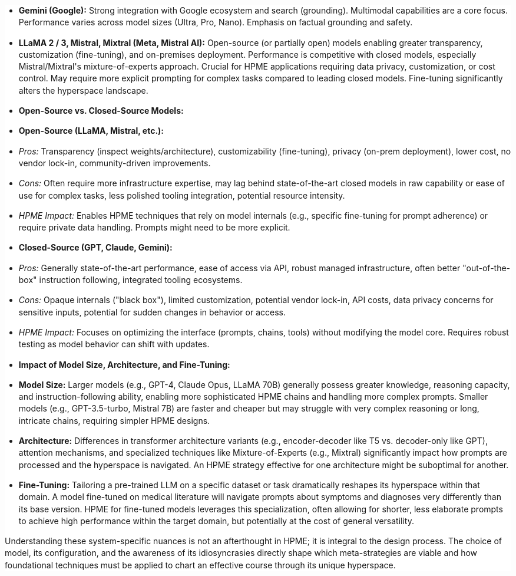 *   **Gemini (Google):** Strong integration with Google ecosystem and search (grounding). Multimodal capabilities are a core focus. Performance varies across model sizes (Ultra, Pro, Nano). Emphasis on factual grounding and safety.

*   **LLaMA 2 / 3, Mistral, Mixtral (Meta, Mistral AI):** Open-source (or partially open) models enabling greater transparency, customization (fine-tuning), and on-premises deployment. Performance is competitive with closed models, especially Mistral/Mixtral's mixture-of-experts approach. Crucial for HPME applications requiring data privacy, customization, or cost control. May require more explicit prompting for complex tasks compared to leading closed models. Fine-tuning significantly alters the hyperspace landscape.

*   **Open-Source vs. Closed-Source Models:**

*   **Open-Source (LLaMA, Mistral, etc.):**

*   *Pros:* Transparency (inspect weights/architecture), customizability (fine-tuning), privacy (on-prem deployment), lower cost, no vendor lock-in, community-driven improvements.

*   *Cons:* Often require more infrastructure expertise, may lag behind state-of-the-art closed models in raw capability or ease of use for complex tasks, less polished tooling integration, potential resource intensity.

*   *HPME Impact:* Enables HPME techniques that rely on model internals (e.g., specific fine-tuning for prompt adherence) or require private data handling. Prompts might need to be more explicit.

*   **Closed-Source (GPT, Claude, Gemini):**

*   *Pros:* Generally state-of-the-art performance, ease of access via API, robust managed infrastructure, often better "out-of-the-box" instruction following, integrated tooling ecosystems.

*   *Cons:* Opaque internals ("black box"), limited customization, potential vendor lock-in, API costs, data privacy concerns for sensitive inputs, potential for sudden changes in behavior or access.

*   *HPME Impact:* Focuses on optimizing the interface (prompts, chains, tools) without modifying the model core. Requires robust testing as model behavior can shift with updates.

*   **Impact of Model Size, Architecture, and Fine-Tuning:**

*   **Model Size:** Larger models (e.g., GPT-4, Claude Opus, LLaMA 70B) generally possess greater knowledge, reasoning capacity, and instruction-following ability, enabling more sophisticated HPME chains and handling more complex prompts. Smaller models (e.g., GPT-3.5-turbo, Mistral 7B) are faster and cheaper but may struggle with very complex reasoning or long, intricate chains, requiring simpler HPME designs.

*   **Architecture:** Differences in transformer architecture variants (e.g., encoder-decoder like T5 vs. decoder-only like GPT), attention mechanisms, and specialized techniques like Mixture-of-Experts (e.g., Mixtral) significantly impact how prompts are processed and the hyperspace is navigated. An HPME strategy effective for one architecture might be suboptimal for another.

*   **Fine-Tuning:** Tailoring a pre-trained LLM on a specific dataset or task dramatically reshapes its hyperspace within that domain. A model fine-tuned on medical literature will navigate prompts about symptoms and diagnoses very differently than its base version. HPME for fine-tuned models leverages this specialization, often allowing for shorter, less elaborate prompts to achieve high performance within the target domain, but potentially at the cost of general versatility.

Understanding these system-specific nuances is not an afterthought in HPME; it is integral to the design process. The choice of model, its configuration, and the awareness of its idiosyncrasies directly shape which meta-strategies are viable and how foundational techniques must be applied to chart an effective course through its unique hyperspace.
